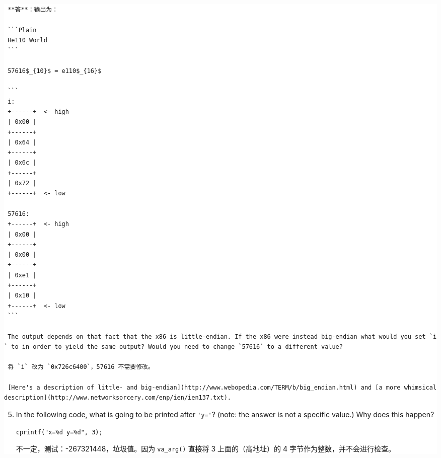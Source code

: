      **答**：输出为：

     ```Plain
     He110 World
     ```

     57616$_{10}$ = e110$_{16}$

     ```
     i:
     +------+  <- high
     | 0x00 |
     +------+
     | 0x64 |
     +------+
     | 0x6c |
     +------+
     | 0x72 |
     +------+  <- low
     
     57616:
     +------+  <- high
     | 0x00 |
     +------+
     | 0x00 |
     +------+
     | 0xe1 |
     +------+
     | 0x10 |
     +------+  <- low
     ```

     The output depends on that fact that the x86 is little-endian. If the x86 were instead big-endian what would you set `i` to in order to yield the same output? Would you need to change `57616` to a different value?

     将 `i` 改为 `0x726c6400`，57616 不需要修改。

     [Here's a description of little- and big-endian](http://www.webopedia.com/TERM/b/big_endian.html) and [a more whimsical description](http://www.networksorcery.com/enp/ien/ien137.txt).

  5. In the following code, what is going to be printed after `'y='`? (note: the answer is not a specific value.) Why does this happen?

     ```
     cprintf("x=%d y=%d", 3);
     ```

     不一定，测试：-267321448，垃圾值。因为 `va_arg()` 直接将 3 上面的（高地址）的 4 字节作为整数，并不会进行检查。
